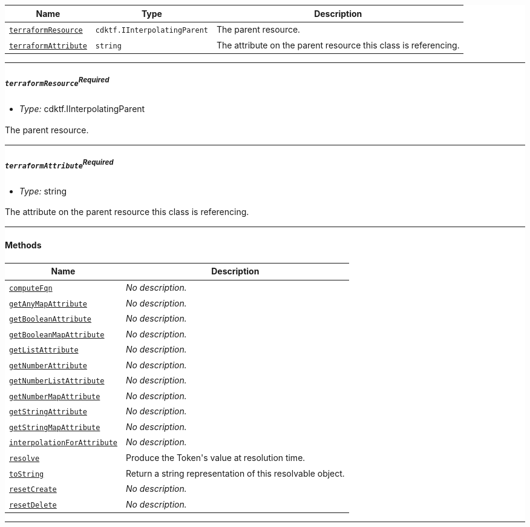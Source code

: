 | **Name** | **Type** | **Description** |
| --- | --- | --- |
| <code><a href="#@cdktf/provider-opentelekomcloud.sfsTurboShareV1.SfsTurboShareV1TimeoutsOutputReference.Initializer.parameter.terraformResource">terraformResource</a></code> | <code>cdktf.IInterpolatingParent</code> | The parent resource. |
| <code><a href="#@cdktf/provider-opentelekomcloud.sfsTurboShareV1.SfsTurboShareV1TimeoutsOutputReference.Initializer.parameter.terraformAttribute">terraformAttribute</a></code> | <code>string</code> | The attribute on the parent resource this class is referencing. |

---

##### `terraformResource`<sup>Required</sup> <a name="terraformResource" id="@cdktf/provider-opentelekomcloud.sfsTurboShareV1.SfsTurboShareV1TimeoutsOutputReference.Initializer.parameter.terraformResource"></a>

- *Type:* cdktf.IInterpolatingParent

The parent resource.

---

##### `terraformAttribute`<sup>Required</sup> <a name="terraformAttribute" id="@cdktf/provider-opentelekomcloud.sfsTurboShareV1.SfsTurboShareV1TimeoutsOutputReference.Initializer.parameter.terraformAttribute"></a>

- *Type:* string

The attribute on the parent resource this class is referencing.

---

#### Methods <a name="Methods" id="Methods"></a>

| **Name** | **Description** |
| --- | --- |
| <code><a href="#@cdktf/provider-opentelekomcloud.sfsTurboShareV1.SfsTurboShareV1TimeoutsOutputReference.computeFqn">computeFqn</a></code> | *No description.* |
| <code><a href="#@cdktf/provider-opentelekomcloud.sfsTurboShareV1.SfsTurboShareV1TimeoutsOutputReference.getAnyMapAttribute">getAnyMapAttribute</a></code> | *No description.* |
| <code><a href="#@cdktf/provider-opentelekomcloud.sfsTurboShareV1.SfsTurboShareV1TimeoutsOutputReference.getBooleanAttribute">getBooleanAttribute</a></code> | *No description.* |
| <code><a href="#@cdktf/provider-opentelekomcloud.sfsTurboShareV1.SfsTurboShareV1TimeoutsOutputReference.getBooleanMapAttribute">getBooleanMapAttribute</a></code> | *No description.* |
| <code><a href="#@cdktf/provider-opentelekomcloud.sfsTurboShareV1.SfsTurboShareV1TimeoutsOutputReference.getListAttribute">getListAttribute</a></code> | *No description.* |
| <code><a href="#@cdktf/provider-opentelekomcloud.sfsTurboShareV1.SfsTurboShareV1TimeoutsOutputReference.getNumberAttribute">getNumberAttribute</a></code> | *No description.* |
| <code><a href="#@cdktf/provider-opentelekomcloud.sfsTurboShareV1.SfsTurboShareV1TimeoutsOutputReference.getNumberListAttribute">getNumberListAttribute</a></code> | *No description.* |
| <code><a href="#@cdktf/provider-opentelekomcloud.sfsTurboShareV1.SfsTurboShareV1TimeoutsOutputReference.getNumberMapAttribute">getNumberMapAttribute</a></code> | *No description.* |
| <code><a href="#@cdktf/provider-opentelekomcloud.sfsTurboShareV1.SfsTurboShareV1TimeoutsOutputReference.getStringAttribute">getStringAttribute</a></code> | *No description.* |
| <code><a href="#@cdktf/provider-opentelekomcloud.sfsTurboShareV1.SfsTurboShareV1TimeoutsOutputReference.getStringMapAttribute">getStringMapAttribute</a></code> | *No description.* |
| <code><a href="#@cdktf/provider-opentelekomcloud.sfsTurboShareV1.SfsTurboShareV1TimeoutsOutputReference.interpolationForAttribute">interpolationForAttribute</a></code> | *No description.* |
| <code><a href="#@cdktf/provider-opentelekomcloud.sfsTurboShareV1.SfsTurboShareV1TimeoutsOutputReference.resolve">resolve</a></code> | Produce the Token's value at resolution time. |
| <code><a href="#@cdktf/provider-opentelekomcloud.sfsTurboShareV1.SfsTurboShareV1TimeoutsOutputReference.toString">toString</a></code> | Return a string representation of this resolvable object. |
| <code><a href="#@cdktf/provider-opentelekomcloud.sfsTurboShareV1.SfsTurboShareV1TimeoutsOutputReference.resetCreate">resetCreate</a></code> | *No description.* |
| <code><a href="#@cdktf/provider-opentelekomcloud.sfsTurboShareV1.SfsTurboShareV1TimeoutsOutputReference.resetDelete">resetDelete</a></code> | *No description.* |

---